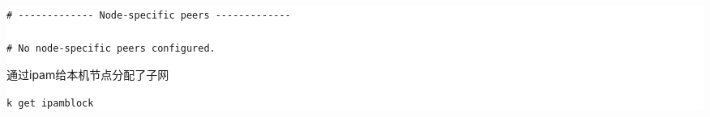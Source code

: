 ```
# ------------- Node-specific peers -------------

# No node-specific peers configured.
``````

通过ipam给本机节点分配了子网
```bash
k get ipamblock
``````


